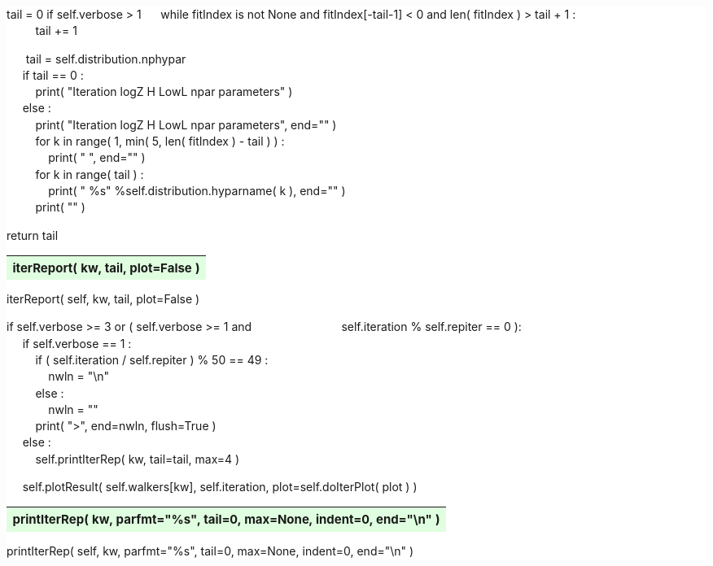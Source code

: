 tail = 0
if self.verbose > 1 
&nbsp;&nbsp;&nbsp;&nbsp; while fitIndex is not None and fitIndex[-tail-1] < 0 and len( fitIndex ) > tail + 1 : <br>
&nbsp;&nbsp;&nbsp;&nbsp;&nbsp;&nbsp;&nbsp;&nbsp; tail += 1<br>

&nbsp;&nbsp;&nbsp;&nbsp;&nbsp; tail = self.distribution.nphypar<br>
&nbsp;&nbsp;&nbsp;&nbsp; if tail == 0 :<br>
&nbsp;&nbsp;&nbsp;&nbsp;&nbsp;&nbsp;&nbsp;&nbsp; print( "Iteration     logZ        H       LowL     npar parameters" )<br>
&nbsp;&nbsp;&nbsp;&nbsp; else :<br>
&nbsp;&nbsp;&nbsp;&nbsp;&nbsp;&nbsp;&nbsp;&nbsp; print( "Iteration     logZ        H       LowL     npar parameters", end="" )<br>
&nbsp;&nbsp;&nbsp;&nbsp;&nbsp;&nbsp;&nbsp;&nbsp; for k in range( 1,  min( 5, len( fitIndex ) - tail ) ) :<br>
&nbsp;&nbsp;&nbsp;&nbsp;&nbsp;&nbsp;&nbsp;&nbsp;&nbsp;&nbsp;&nbsp;&nbsp; print( "        ", end="" )<br>
&nbsp;&nbsp;&nbsp;&nbsp;&nbsp;&nbsp;&nbsp;&nbsp; for k in range( tail ) :<br>
&nbsp;&nbsp;&nbsp;&nbsp;&nbsp;&nbsp;&nbsp;&nbsp;&nbsp;&nbsp;&nbsp;&nbsp; print( "   %s" %self.distribution.hyparname( k ), end="" )<br>
&nbsp;&nbsp;&nbsp;&nbsp;&nbsp;&nbsp;&nbsp;&nbsp; print( "" )<br>

return tail

<a name="iterReport"></a>
<table><thead style="background-color:#E0FFE0; width:100%; font-size:15px"><tr><th style="text-align:left">
<strong>iterReport(</strong> kw, tail, plot=False ) 
</th></tr></thead></table>
<p>
iterReport( self, kw, tail, plot=False ) 

if self.verbose >= 3 or ( self.verbose >= 1 and
&nbsp;&nbsp;&nbsp;&nbsp;&nbsp;&nbsp;&nbsp;&nbsp;&nbsp;&nbsp;&nbsp;&nbsp;&nbsp;&nbsp;&nbsp;&nbsp;&nbsp;&nbsp;&nbsp;&nbsp;&nbsp;&nbsp;&nbsp;&nbsp;&nbsp;&nbsp; self.iteration % self.repiter == 0 ):<br>
&nbsp;&nbsp;&nbsp;&nbsp; if self.verbose == 1 :<br>
&nbsp;&nbsp;&nbsp;&nbsp;&nbsp;&nbsp;&nbsp;&nbsp; if ( self.iteration / self.repiter ) % 50 == 49 :<br>
&nbsp;&nbsp;&nbsp;&nbsp;&nbsp;&nbsp;&nbsp;&nbsp;&nbsp;&nbsp;&nbsp;&nbsp; nwln = "\n"<br>
&nbsp;&nbsp;&nbsp;&nbsp;&nbsp;&nbsp;&nbsp;&nbsp; else :<br>
&nbsp;&nbsp;&nbsp;&nbsp;&nbsp;&nbsp;&nbsp;&nbsp;&nbsp;&nbsp;&nbsp;&nbsp; nwln = ""<br>
&nbsp;&nbsp;&nbsp;&nbsp;&nbsp;&nbsp;&nbsp;&nbsp; print( ">", end=nwln, flush=True )<br>
&nbsp;&nbsp;&nbsp;&nbsp; else :<br>
&nbsp;&nbsp;&nbsp;&nbsp;&nbsp;&nbsp;&nbsp;&nbsp; self.printIterRep( kw, tail=tail, max=4 )<br>

&nbsp;&nbsp;&nbsp;&nbsp; self.plotResult( self.walkers[kw], self.iteration, plot=self.doIterPlot( plot ) )<br>


<a name="printIterRep"></a>
<table><thead style="background-color:#E0FFE0; width:100%; font-size:15px"><tr><th style="text-align:left">
<strong>printIterRep(</strong> kw, parfmt="%s", tail=0, max=None, indent=0, end="\n" ) 
</th></tr></thead></table>
<p>
printIterRep( self, kw, parfmt="%s", tail=0, max=None, indent=0, end="\n" ) 
